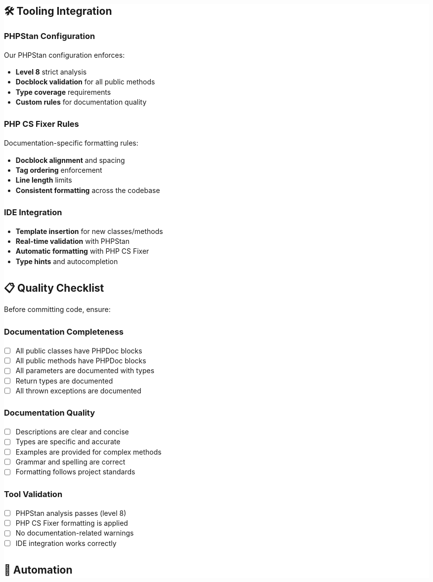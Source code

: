 ## 🛠️ Tooling Integration

### PHPStan Configuration
Our PHPStan configuration enforces:
- **Level 8** strict analysis
- **Docblock validation** for all public methods
- **Type coverage** requirements
- **Custom rules** for documentation quality

### PHP CS Fixer Rules
Documentation-specific formatting rules:
- **Docblock alignment** and spacing
- **Tag ordering** enforcement
- **Line length** limits
- **Consistent formatting** across the codebase

### IDE Integration
- **Template insertion** for new classes/methods
- **Real-time validation** with PHPStan
- **Automatic formatting** with PHP CS Fixer
- **Type hints** and autocompletion

## 📋 Quality Checklist

Before committing code, ensure:

### Documentation Completeness
- [ ] All public classes have PHPDoc blocks
- [ ] All public methods have PHPDoc blocks
- [ ] All parameters are documented with types
- [ ] Return types are documented
- [ ] All thrown exceptions are documented

### Documentation Quality
- [ ] Descriptions are clear and concise
- [ ] Types are specific and accurate
- [ ] Examples are provided for complex methods
- [ ] Grammar and spelling are correct
- [ ] Formatting follows project standards

### Tool Validation
- [ ] PHPStan analysis passes (level 8)
- [ ] PHP CS Fixer formatting is applied
- [ ] No documentation-related warnings
- [ ] IDE integration works correctly

## 🚀 Automation
